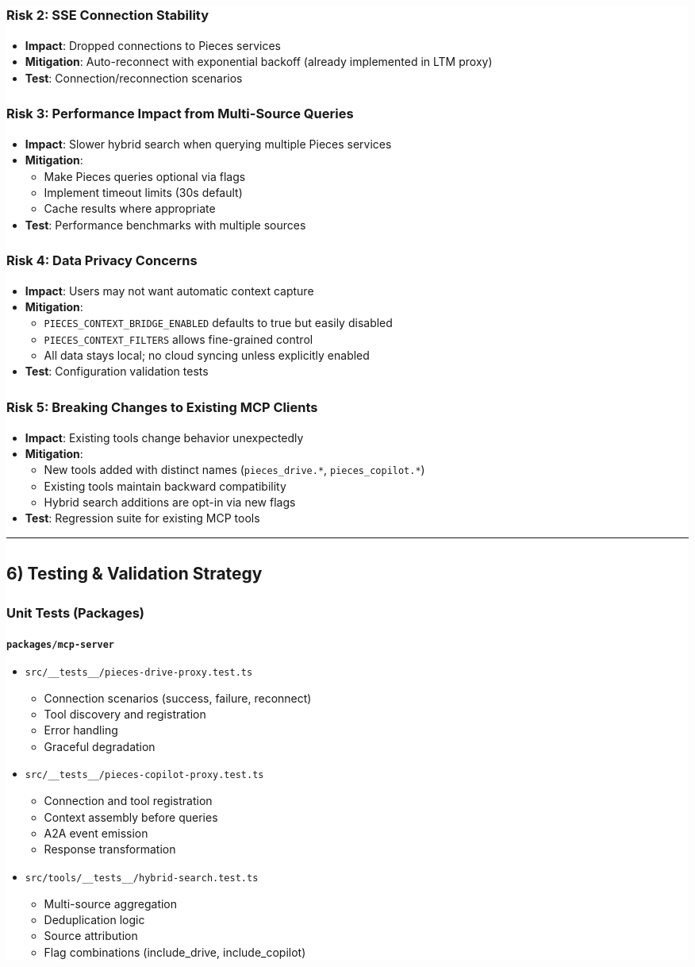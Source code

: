 ### Risk 2: SSE Connection Stability
- **Impact**: Dropped connections to Pieces services
- **Mitigation**: Auto-reconnect with exponential backoff (already implemented in LTM proxy)
- **Test**: Connection/reconnection scenarios

### Risk 3: Performance Impact from Multi-Source Queries
- **Impact**: Slower hybrid search when querying multiple Pieces services
- **Mitigation**: 
  - Make Pieces queries optional via flags
  - Implement timeout limits (30s default)
  - Cache results where appropriate
- **Test**: Performance benchmarks with multiple sources

### Risk 4: Data Privacy Concerns
- **Impact**: Users may not want automatic context capture
- **Mitigation**: 
  - `PIECES_CONTEXT_BRIDGE_ENABLED` defaults to true but easily disabled
  - `PIECES_CONTEXT_FILTERS` allows fine-grained control
  - All data stays local; no cloud syncing unless explicitly enabled
- **Test**: Configuration validation tests

### Risk 5: Breaking Changes to Existing MCP Clients
- **Impact**: Existing tools change behavior unexpectedly
- **Mitigation**:
  - New tools added with distinct names (`pieces_drive.*`, `pieces_copilot.*`)
  - Existing tools maintain backward compatibility
  - Hybrid search additions are opt-in via new flags
- **Test**: Regression suite for existing MCP tools

---

## 6) Testing & Validation Strategy

### Unit Tests (Packages)

**`packages/mcp-server`**
- `src/__tests__/pieces-drive-proxy.test.ts`
  - Connection scenarios (success, failure, reconnect)
  - Tool discovery and registration
  - Error handling
  - Graceful degradation
  
- `src/__tests__/pieces-copilot-proxy.test.ts`
  - Connection and tool registration
  - Context assembly before queries
  - A2A event emission
  - Response transformation

- `src/tools/__tests__/hybrid-search.test.ts`
  - Multi-source aggregation
  - Deduplication logic
  - Source attribution
  - Flag combinations (include_drive, include_copilot)
